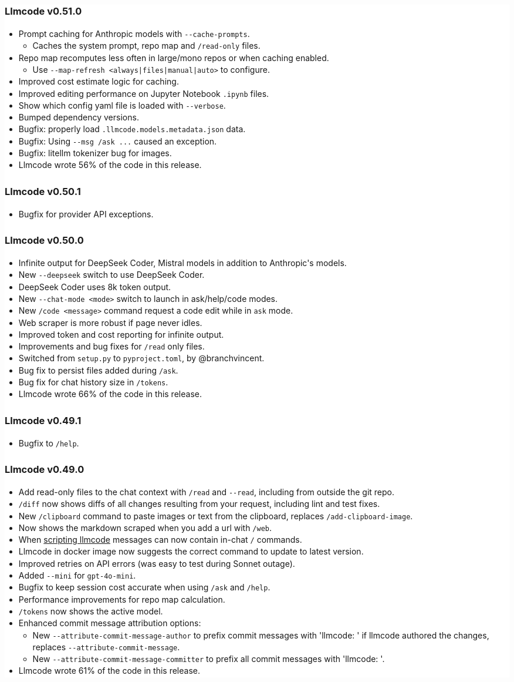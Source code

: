 ### Llmcode v0.51.0

- Prompt caching for Anthropic models with `--cache-prompts`.
  - Caches the system prompt, repo map and `/read-only` files.
- Repo map recomputes less often in large/mono repos or when caching enabled.
  - Use `--map-refresh <always|files|manual|auto>` to configure.
- Improved cost estimate logic for caching.
- Improved editing performance on Jupyter Notebook `.ipynb` files.
- Show which config yaml file is loaded with `--verbose`.
- Bumped dependency versions.
- Bugfix: properly load `.llmcode.models.metadata.json` data.
- Bugfix: Using `--msg /ask ...` caused an exception.
- Bugfix: litellm tokenizer bug for images.
- Llmcode wrote 56% of the code in this release.

### Llmcode v0.50.1

- Bugfix for provider API exceptions.

### Llmcode v0.50.0

- Infinite output for DeepSeek Coder, Mistral models in addition to Anthropic's models.
- New `--deepseek` switch to use DeepSeek Coder.
- DeepSeek Coder uses 8k token output.
- New `--chat-mode <mode>` switch to launch in ask/help/code modes.
- New `/code <message>` command request a code edit while in `ask` mode.
- Web scraper is more robust if page never idles.
- Improved token and cost reporting for infinite output.
- Improvements and bug fixes for `/read` only files.
- Switched from `setup.py` to `pyproject.toml`, by @branchvincent.
- Bug fix to persist files added during `/ask`.
- Bug fix for chat history size in `/tokens`.
- Llmcode wrote 66% of the code in this release.

### Llmcode v0.49.1

- Bugfix to `/help`.

### Llmcode v0.49.0

- Add read-only files to the chat context with `/read` and `--read`,  including from outside the git repo.
- `/diff` now shows diffs of all changes resulting from your request, including lint and test fixes.
- New `/clipboard` command to paste images or text from the clipboard, replaces `/add-clipboard-image`.
- Now shows the markdown scraped when you add a url with `/web`.
- When [scripting llmcode](https://llmcode.khulnasoft.com/docs/scripting.html) messages can now contain in-chat `/` commands.
- Llmcode in docker image now suggests the correct command to update to latest version.
- Improved retries on API errors (was easy to test during Sonnet outage).
- Added `--mini` for `gpt-4o-mini`.
- Bugfix to keep session cost accurate when using `/ask` and `/help`.
- Performance improvements for repo map calculation.
- `/tokens` now shows the active model.
- Enhanced commit message attribution options:
  - New `--attribute-commit-message-author` to prefix commit messages with 'llmcode: ' if llmcode authored the changes, replaces `--attribute-commit-message`.
  - New `--attribute-commit-message-committer` to prefix all commit messages with 'llmcode: '.
- Llmcode wrote 61% of the code in this release.
